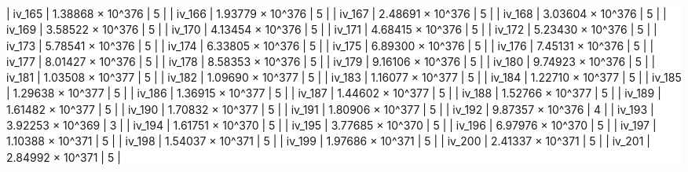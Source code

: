 | iv_165 | 1.38868 × 10^376 | 5 |
| iv_166 | 1.93779 × 10^376 | 5 |
| iv_167 | 2.48691 × 10^376 | 5 |
| iv_168 | 3.03604 × 10^376 | 5 |
| iv_169 | 3.58522 × 10^376 | 5 |
| iv_170 | 4.13454 × 10^376 | 5 |
| iv_171 | 4.68415 × 10^376 | 5 |
| iv_172 | 5.23430 × 10^376 | 5 |
| iv_173 | 5.78541 × 10^376 | 5 |
| iv_174 | 6.33805 × 10^376 | 5 |
| iv_175 | 6.89300 × 10^376 | 5 |
| iv_176 | 7.45131 × 10^376 | 5 |
| iv_177 | 8.01427 × 10^376 | 5 |
| iv_178 | 8.58353 × 10^376 | 5 |
| iv_179 | 9.16106 × 10^376 | 5 |
| iv_180 | 9.74923 × 10^376 | 5 |
| iv_181 | 1.03508 × 10^377 | 5 |
| iv_182 | 1.09690 × 10^377 | 5 |
| iv_183 | 1.16077 × 10^377 | 5 |
| iv_184 | 1.22710 × 10^377 | 5 |
| iv_185 | 1.29638 × 10^377 | 5 |
| iv_186 | 1.36915 × 10^377 | 5 |
| iv_187 | 1.44602 × 10^377 | 5 |
| iv_188 | 1.52766 × 10^377 | 5 |
| iv_189 | 1.61482 × 10^377 | 5 |
| iv_190 | 1.70832 × 10^377 | 5 |
| iv_191 | 1.80906 × 10^377 | 5 |
| iv_192 | 9.87357 × 10^376 | 4 |
| iv_193 | 3.92253 × 10^369 | 3 |
| iv_194 | 1.61751 × 10^370 | 5 |
| iv_195 | 3.77685 × 10^370 | 5 |
| iv_196 | 6.97976 × 10^370 | 5 |
| iv_197 | 1.10388 × 10^371 | 5 |
| iv_198 | 1.54037 × 10^371 | 5 |
| iv_199 | 1.97686 × 10^371 | 5 |
| iv_200 | 2.41337 × 10^371 | 5 |
| iv_201 | 2.84992 × 10^371 | 5 |